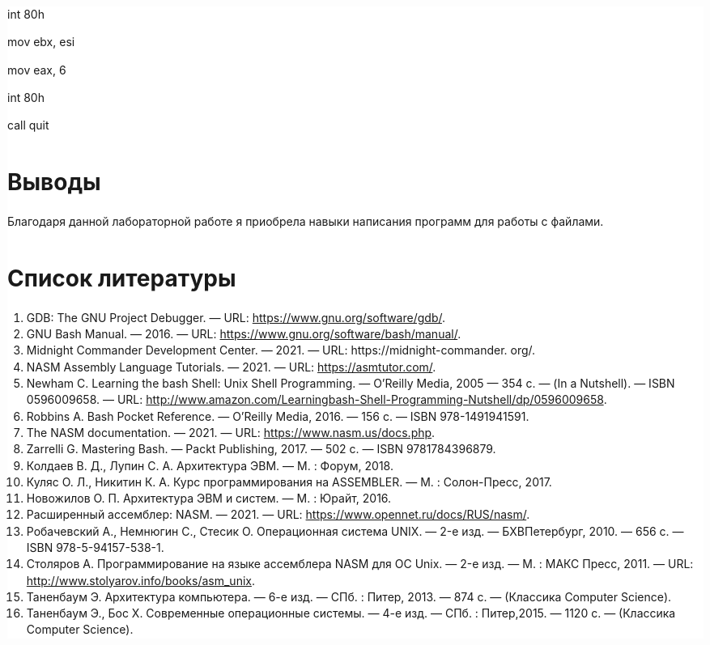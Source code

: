 int 80h

mov ebx, esi

mov eax, 6

int 80h

call quit

# Выводы

Благодаря данной лабораторной работе я приобрела навыки написания программ для работы с файлами.

# Список литературы

1. GDB: The GNU Project Debugger. — URL: https://www.gnu.org/software/gdb/.
2. GNU Bash Manual. — 2016. — URL: https://www.gnu.org/software/bash/manual/.
3. Midnight Commander Development Center. — 2021. — URL: https://midnight-commander.
org/.
4. NASM Assembly Language Tutorials. — 2021. — URL: https://asmtutor.com/.
5. Newham C. Learning the bash Shell: Unix Shell Programming. — O’Reilly Media, 2005 — 354 с. — (In a Nutshell). — ISBN 0596009658. — URL: http://www.amazon.com/Learningbash-Shell-Programming-Nutshell/dp/0596009658.
6. Robbins A. Bash Pocket Reference. — O’Reilly Media, 2016. — 156 с. — ISBN 978-1491941591.
7. The NASM documentation. — 2021. — URL: https://www.nasm.us/docs.php.
8. Zarrelli G. Mastering Bash. — Packt Publishing, 2017. — 502 с. — ISBN 9781784396879.
9. Колдаев В. Д., Лупин С. А. Архитектура ЭВМ. — М. : Форум, 2018.
10. Куляс О. Л., Никитин К. А. Курс программирования на ASSEMBLER. — М. : Солон-Пресс, 2017.
11. Новожилов О. П. Архитектура ЭВМ и систем. — М. : Юрайт, 2016.
12. Расширенный ассемблер: NASM. — 2021. — URL: https://www.opennet.ru/docs/RUS/nasm/.
13. Робачевский А., Немнюгин С., Стесик О. Операционная система UNIX. — 2-е изд. — БХВПетербург, 2010. — 656 с. — ISBN 978-5-94157-538-1.
14. Столяров А. Программирование на языке ассемблера NASM для ОС Unix. — 2-е изд. —
М. : МАКС Пресс, 2011. — URL: http://www.stolyarov.info/books/asm_unix.
15. Таненбаум Э. Архитектура компьютера. — 6-е изд. — СПб. : Питер, 2013. — 874 с. —
(Классика Computer Science).
16. Таненбаум Э., Бос Х. Современные операционные системы. — 4-е изд. — СПб. : Питер,2015. — 1120 с. — (Классика Computer Science).
